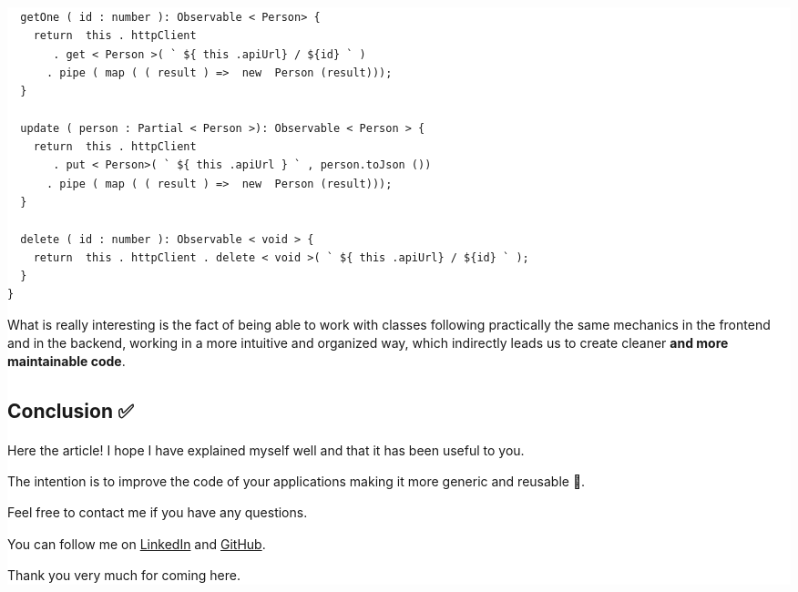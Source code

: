       getOne ( id : number ): Observable < Person> { 
        return  this . httpClient
           . get < Person >( ` ${ this .apiUrl} / ${id} ` ) 
          . pipe ( map ( ( result ) =>  new  Person (result))); 
      } 
    
      update ( person : Partial < Person >): Observable < Person > { 
        return  this . httpClient
           . put < Person>( ` ${ this .apiUrl } ` , person.toJson ()) 
          . pipe ( map ( ( result ) =>  new  Person (result))); 
      } 
    
      delete ( id : number ): Observable < void > { 
        return  this . httpClient . delete < void >( ` ${ this .apiUrl} / ${id} ` ); 
      } 
    }

What is really interesting is the fact of being able to work with classes following practically the same mechanics in the frontend and in the backend, working in a more intuitive and organized way, which indirectly leads us to create cleaner **and more maintainable code**.

## Conclusion ✅

Here the article! I hope I have explained myself well and that it has been useful to you.

The intention is to improve the code of your applications making it more generic and reusable 🎯.

Feel free to contact me if you have any questions.

You can follow me on [LinkedIn](https://www.linkedin.com/in/josegarciarodriguez/) and [GitHub](https://github.com/m4n50n).

Thank you very much for coming here.
